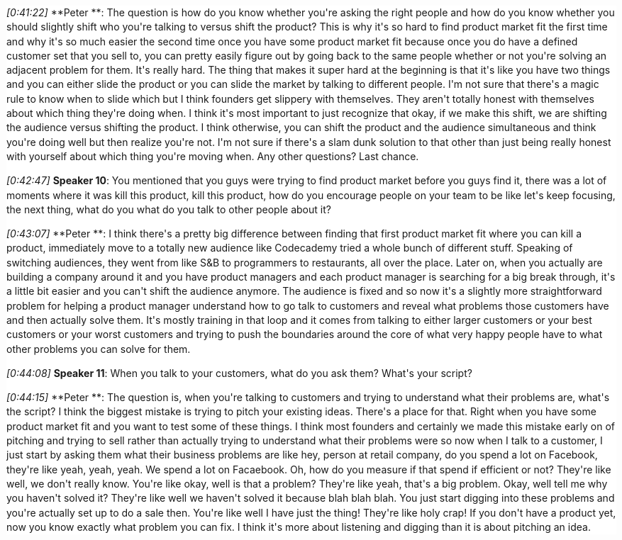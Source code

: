 *[0:41:22]*
**Peter **: The question is how do you know whether you're asking the right people and how do you know whether you should slightly shift who you're talking to versus shift the product? This is why it's so hard to find product market fit the first time and why it's so much easier the second time once you have some product market fit because once you do have a defined customer set that you sell to, you can pretty easily figure out by going back to the same people whether or not you're solving an adjacent problem for them. It's really hard. The thing that makes it super hard at the beginning is that it's like you have two things and you can either slide the product or you can slide the market by talking to different people. I'm not sure that there's a magic rule to know when to slide which but I think founders get slippery with themselves. They aren't totally honest with themselves about which thing they're doing when. I think it's most important to just recognize that okay, if we make this shift, we are shifting the audience versus shifting the product. I think otherwise, you can shift the product and the audience simultaneous and think you're doing well but then realize you're not. I'm not sure if there's a slam dunk solution to that other than just being really honest with yourself about which thing you're moving when. Any other questions? Last chance.

*[0:42:47]*
**Speaker 10**: You mentioned that you guys were trying to find product market before you guys find it, there was a lot of moments where it was kill this product, kill this product, how do you encourage people on your team to be like let's keep focusing, the next thing, what do you what do you talk to other people about it?

*[0:43:07]*
**Peter **: I think there's a pretty big difference between finding that first product market fit where you can kill a product, immediately move to a totally new audience like Codecademy tried a whole bunch of different stuff. Speaking of switching audiences, they went from like S&B to programmers to restaurants, all over the place. Later on, when you actually are building a company around it and you have product managers and each product manager is searching for a big break through, it's a little bit easier and you can't shift the audience anymore. The audience is fixed and so now it's a slightly more straightforward problem for helping a product manager understand how to go talk to customers and reveal what problems those customers have and then actually solve them. It's mostly training in that loop and it comes from talking to either larger customers or your best customers or your worst customers and trying to push the boundaries around the core of what very happy people have to what other problems you can solve for them.

*[0:44:08]*
**Speaker 11**: When you talk to your customers, what do you ask them? What's your script?

*[0:44:15]*
**Peter **: The question is, when you're talking to customers and trying to understand what their problems are, what's the script? I think the biggest mistake is trying to pitch your existing ideas. There's a place for that. Right when you have some product market fit and you want to test some of these things. I think most founders and certainly we made this mistake early on of pitching and trying to sell rather than actually trying to understand what their problems were so now when I talk to a customer, I just start by asking them what their business problems are like hey, person at retail company, do you spend a lot on Facebook, they're like yeah, yeah, yeah. We spend a lot on Facaebook. Oh, how do you measure if that spend if efficient or not? They're like well, we don't really know. You're like okay, well is that a problem? They're like yeah, that's a big problem. Okay, well tell me why you haven't solved it? They're like well we haven't solved it because blah blah blah. You just start digging into these problems and you're actually set up to do a sale then. You're like well I have just the thing! They're like holy crap! If you don't have a product yet, now you know exactly what problem you can fix. I think it's more about listening and digging than it is about pitching an idea.

